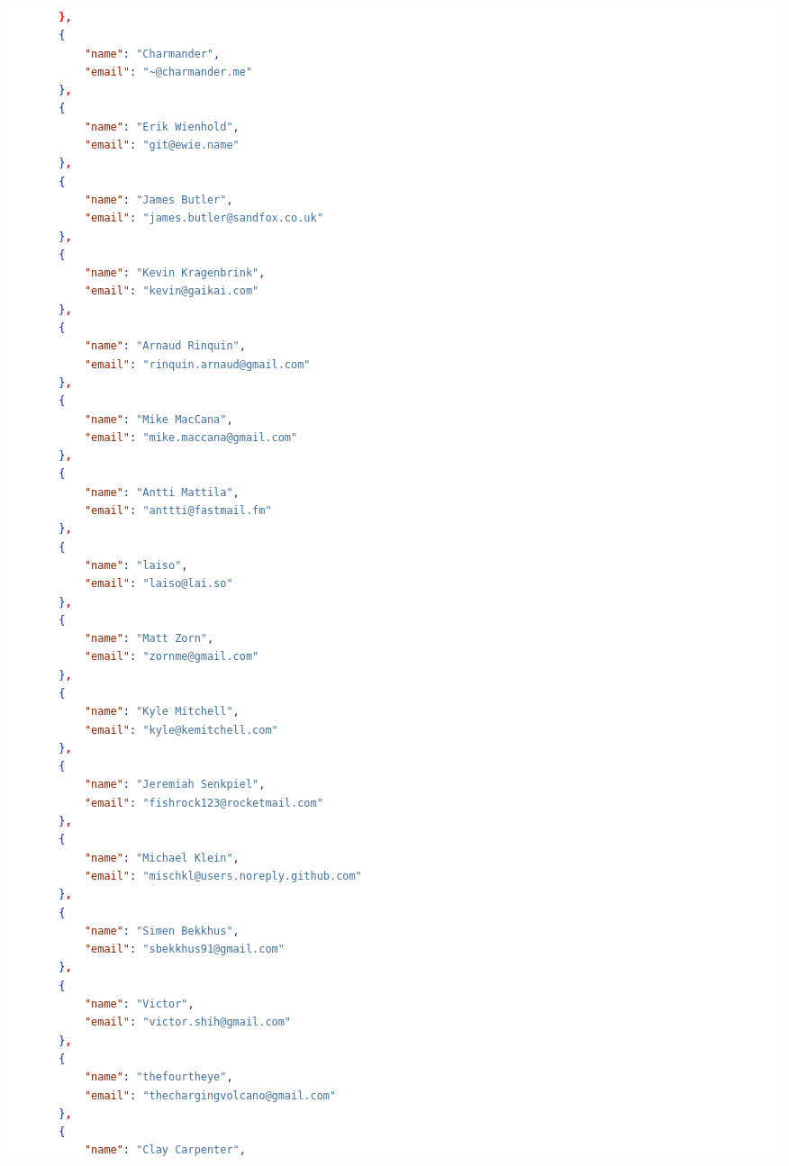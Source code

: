 ```json
        },
        {
            "name": "Charmander",
            "email": "~@charmander.me"
        },
        {
            "name": "Erik Wienhold",
            "email": "git@ewie.name"
        },
        {
            "name": "James Butler",
            "email": "james.butler@sandfox.co.uk"
        },
        {
            "name": "Kevin Kragenbrink",
            "email": "kevin@gaikai.com"
        },
        {
            "name": "Arnaud Rinquin",
            "email": "rinquin.arnaud@gmail.com"
        },
        {
            "name": "Mike MacCana",
            "email": "mike.maccana@gmail.com"
        },
        {
            "name": "Antti Mattila",
            "email": "anttti@fastmail.fm"
        },
        {
            "name": "laiso",
            "email": "laiso@lai.so"
        },
        {
            "name": "Matt Zorn",
            "email": "zornme@gmail.com"
        },
        {
            "name": "Kyle Mitchell",
            "email": "kyle@kemitchell.com"
        },
        {
            "name": "Jeremiah Senkpiel",
            "email": "fishrock123@rocketmail.com"
        },
        {
            "name": "Michael Klein",
            "email": "mischkl@users.noreply.github.com"
        },
        {
            "name": "Simen Bekkhus",
            "email": "sbekkhus91@gmail.com"
        },
        {
            "name": "Victor",
            "email": "victor.shih@gmail.com"
        },
        {
            "name": "thefourtheye",
            "email": "thechargingvolcano@gmail.com"
        },
        {
            "name": "Clay Carpenter",
```